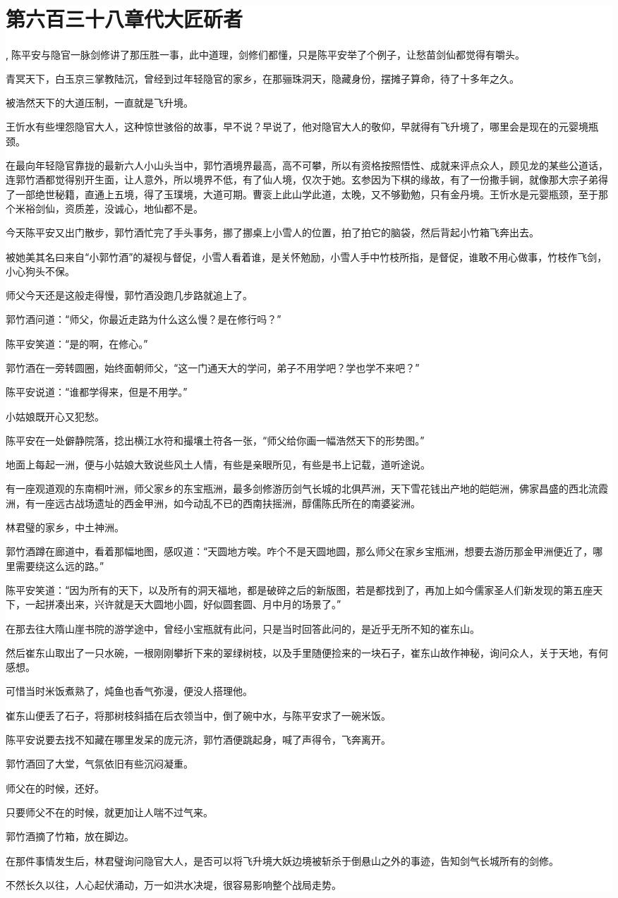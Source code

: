 # 第六百三十八章代大匠斫者
,  陈平安与隐官一脉剑修讲了那压胜一事，此中道理，剑修们都懂，只是陈平安举了个例子，让愁苗剑仙都觉得有嚼头。

   青冥天下，白玉京三掌教陆沉，曾经到过年轻隐官的家乡，在那骊珠洞天，隐藏身份，摆摊子算命，待了十多年之久。

   被浩然天下的大道压制，一直就是飞升境。

   王忻水有些埋怨隐官大人，这种惊世骇俗的故事，早不说？早说了，他对隐官大人的敬仰，早就得有飞升境了，哪里会是现在的元婴境瓶颈。

   在最向年轻隐官靠拢的最新六人小山头当中，郭竹酒境界最高，高不可攀，所以有资格按照悟性、成就来评点众人，顾见龙的某些公道话，连郭竹酒都觉得别开生面，让人意外，所以境界不低，有了仙人境，仅次于她。玄参因为下棋的缘故，有了一份撒手锏，就像那大宗子弟得了一部绝世秘籍，直通上五境，得了玉璞境，大道可期。曹衮上此山学此道，太晚，又不够勤勉，只有金丹境。王忻水是元婴瓶颈，至于那个米裕剑仙，资质差，没诚心，地仙都不是。

   今天陈平安又出门散步，郭竹酒忙完了手头事务，挪了挪桌上小雪人的位置，拍了拍它的脑袋，然后背起小竹箱飞奔出去。

   被她美其名曰来自“小郭竹酒”的凝视与督促，小雪人看着谁，是关怀勉励，小雪人手中竹枝所指，是督促，谁敢不用心做事，竹枝作飞剑，小心狗头不保。

   师父今天还是这般走得慢，郭竹酒没跑几步路就追上了。

   郭竹酒问道：“师父，你最近走路为什么这么慢？是在修行吗？”

   陈平安笑道：“是的啊，在修心。”

   郭竹酒在一旁转圆圈，始终面朝师父，“这一门通天大的学问，弟子不用学吧？学也学不来吧？”

   陈平安说道：“谁都学得来，但是不用学。”

   小姑娘既开心又犯愁。

   陈平安在一处僻静院落，捻出横江水符和撮壤土符各一张，“师父给你画一幅浩然天下的形势图。”

   地面上每起一洲，便与小姑娘大致说些风土人情，有些是亲眼所见，有些是书上记载，道听途说。

   有一座观道观的东南桐叶洲，师父家乡的东宝瓶洲，最多剑修游历剑气长城的北俱芦洲，天下雪花钱出产地的皑皑洲，佛家昌盛的西北流霞洲，有一座远古战场遗址的西金甲洲，如今动乱不已的西南扶摇洲，醇儒陈氏所在的南婆娑洲。

   林君璧的家乡，中土神洲。

   郭竹酒蹲在廊道中，看着那幅地图，感叹道：“天圆地方唉。咋个不是天圆地圆，那么师父在家乡宝瓶洲，想要去游历那金甲洲便近了，哪里需要绕这么远的路。”

   陈平安笑道：“因为所有的天下，以及所有的洞天福地，都是破碎之后的新版图，若是都找到了，再加上如今儒家圣人们新发现的第五座天下，一起拼凑出来，兴许就是天大圆地小圆，好似圆套圆、月中月的场景了。”

   在那去往大隋山崖书院的游学途中，曾经小宝瓶就有此问，只是当时回答此问的，是近乎无所不知的崔东山。

   然后崔东山取出了一只水碗，一根刚刚攀折下来的翠绿树枝，以及手里随便捡来的一块石子，崔东山故作神秘，询问众人，关于天地，有何感想。

   可惜当时米饭煮熟了，炖鱼也香气弥漫，便没人搭理他。

   崔东山便丢了石子，将那树枝斜插在后衣领当中，倒了碗中水，与陈平安求了一碗米饭。

   陈平安说要去找不知藏在哪里发呆的庞元济，郭竹酒便跳起身，喊了声得令，飞奔离开。

   郭竹酒回了大堂，气氛依旧有些沉闷凝重。

   师父在的时候，还好。

   只要师父不在的时候，就更加让人喘不过气来。

   郭竹酒摘了竹箱，放在脚边。

   在那件事情发生后，林君璧询问隐官大人，是否可以将飞升境大妖边境被斩杀于倒悬山之外的事迹，告知剑气长城所有的剑修。

   不然长久以往，人心起伏涌动，万一如洪水决堤，很容易影响整个战局走势。
